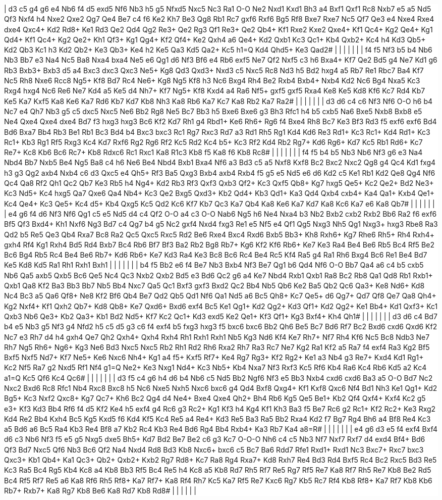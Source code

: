 | d3 c5 g4 g6 e4 Nb6 f4 d5 exd5 Nf6 Nb3 h5 g5 Nfxd5 Nxc5 Nc3 Ra1 O-O Ne2 Nxd1 Kxd1 Bh3 a4 Bxf1 Qxf1 Rc8 Nxb7 e5 a5 Nd5 Qf3 Nxf4 h4 Nxe2 Qxe2 Qg7 Qe4 Be7 c4 f6 Ke2 Kh7 Be3 Qg8 Rb1 Rc7 gxf6 Rxf6 Bg5 Rf8 Bxe7 Rxe7 Nc5 Qf7 Qe3 e4 Nxe4 Rxe4 dxe4 Qxc4+ Kd2 Rd8+ Ke1 Rd3 Qe2 Qd4 Qg2 Re3+ Qe2 Rg3 Qf1 Re3+ Qe2 Qb4+ Kf1 Rxe2 Kxe2 Qxe4+ Kf1 Qc4+ Kg2 Qe4+ Kg1 Qd4+ Kf1 Qc4+ Kg2 Qe2+ Kh1 Qf3+ Kg1 Qg4+ Kf2 Qf4+ Ke2 Qxh4 a6 Qe4+ Kd2 Qxb1 Kc3 Qc1+ Kb4 Qxb2+ Kc4 h4 Kd3 Qb5+ Kd2 Qb3 Kc1 h3 Kd2 Qb2+ Ke3 Qb3+ Ke4 h2 Ke5 Qa3 Kd5 Qa2+ Kc5 h1=Q Kd4 Qhd5+ Ke3 Qad2# |  |  |  |  |  |
| f4 f5 Nf3 b5 b4 Nb6 Nb3 Bb7 e3 Na4 Nc5 Ba8 Nxa4 bxa4 Ne5 e6 Qg1 d6 Nf3 Bf6 e4 Rb6 exf5 Ne7 Qf2 Nxf5 c3 h6 Bxa4+ Kf7 Qe2 Bd5 g4 Ne7 Kd1 g6 Rb3 Bxb3+ Bxb3 d5 a4 Bxc3 dxc3 Qxc3 Ne5+ Kg8 Qd3 Qxd3+ Nxd3 c5 Nxc5 Rc8 Nd3 h5 Bd2 hxg4 a5 Rb7 Re1 Rbc7 Ba4 Kf7 Nc5 Rh8 Nxe6 Rcc8 Ng5+ Kf8 Bd7 Rc4 Ne6+ Kg8 Ng5 Kf8 h3 Nc6 Bxg4 Rh4 Be2 Rxb4 Bxb4+ Nxb4 Kd2 Nc6 Bg4 Nxa5 Kc3 Rxg4 hxg4 Nc6 Re6 Ne7 Kd4 a5 Ke5 d4 Nh7+ Kf7 Ng5+ Kf8 Kxd4 a4 Ra6 Nf5+ gxf5 gxf5 Rxa4 Ke8 Ke5 Kd8 Kf6 Kc7 Rd4 Kb7 Ke5 Ka7 Kxf5 Ka8 Ke6 Ka7 Rd6 Kb7 Kd7 Kb8 Nh3 Ka8 Rb6 Ka7 Kc7 Ka8 Rb2 Ka7 Ra2# |  |  |  |  |  |
| d3 d6 c4 c6 Nf3 Nf6 O-O h6 b4 Nc7 e4 Qh7 Nb3 g5 c5 dxc5 Nxc5 Ne6 Bb2 Rg8 Ne5 Bc7 Bb3 h5 Bxe6 Bxe6 g3 Bh3 Rfc1 h4 b5 cxb5 Na6 Bxe5 Nxb8 Bxb8 e5 Ne4 Qxe4 Qxe4 dxe4 Bd7 f3 hxg3 hxg3 Bc6 Kf2 Kd7 Rh1 g4 Rbd1+ Ke6 Rh6+ Rg6 f4 Bxe4 Rh8 Bc7 Ke3 Bf3 Rd3 f5 exf6 exf6 Bd4 Bd6 Bxa7 Bb4 Rb3 Be1 Rb1 Bc3 Bd4 b4 Bxc3 bxc3 Rc1 Rg7 Rxc3 Rd7 a3 Rd1 Rh5 Rg1 Kd4 Kd6 Re3 Rd1+ Kc3 Rc1+ Kd4 Rd1+ Kc3 Rc1+ Kb3 Rg1 Rf5 Rxg3 Kc4 Kd7 Rxf6 Rg2 Rg6 Rf2 Kc5 Rd2 Kc4 b5+ Kc3 Rf2 Kd4 Rb2 Rg7+ Kd6 Rg6+ Kd7 Kc5 Rb1 Rd6+ Kc7 Re7+ Kc8 Kb6 Bc6 Rc7+ Kb8 Rdxc6 Rc1 Rxc1 Ka8 R1c3 Kb8 f5 Ka8 f6 Kb8 Rc8# |  |  |  |  |  |
| f4 f5 b4 b5 Nb3 Nb6 Nf3 g6 e3 Na4 Nbd4 Bb7 Nxb5 Be4 Ng5 Ba8 c4 h6 Ne6 Be4 Nbd4 Bxb1 Bxa4 Nf6 a3 Bd3 c5 a5 Nxf8 Kxf8 Bc2 Bxc2 Nxc2 Qg8 g4 Qc4 Kd1 fxg4 h3 g3 Qg2 axb4 Nxb4 c6 d3 Qxc5 e4 Qh5+ Rf3 Ba5 Qxg3 Bxb4 axb4 Rxb4 f5 g5 e5 Nd5 e6 d6 Kd2 c5 Ke1 Rb1 Kd2 Qe8 Qg4 Nf6 Qc4 Qa8 Rf2 Qh1 Qc2 Qb7 Ke3 Rb5 h4 Ng4+ Kd2 Rb3 Rf3 Qxf3 Qxb3 Qf2+ Kc3 Qxf5 Qb8+ Kg7 hxg5 Qe5+ Kc2 Qe2+ Bd2 Ne3+ Kc3 Nd5+ Kc4 hxg5 Qa7 Qxe6 Qa4 Nb4+ Kc3 Qe2 Bxg5 Qxd3+ Kb2 Qd4+ Kb3 Qd1+ Ka3 Qd4 Qxb4 cxb4+ Ka4 Qa1+ Kxb4 Qe1+ Kc4 Qe4+ Kc3 Qe5+ Kc4 d5+ Kb4 Qxg5 Kc5 Qd2 Kc6 Kf7 Kb7 Qc3 Ka7 Qb4 Ka8 Ke6 Ka7 Kd7 Ka8 Kc6 Ka7 e6 Ka8 Qb7# |  |  |  |  |  |
| e4 g6 f4 d6 Nf3 Nf6 Qg1 c5 e5 Nd5 d4 c4 Qf2 O-O a4 c3 O-O Nab6 Ng5 h6 Ne4 Nxa4 b3 Nb2 Bxb2 cxb2 Rxb2 Bb6 Ra2 f6 exf6 Bf5 Qf3 Bxd4+ Kh1 Nxf6 Ng3 Bd7 c4 Qg7 b4 g5 Nc2 gxf4 Nxd4 fxg3 Re1 e5 Nf5 e4 Qf1 Qg5 Nxg3 Nh5 Qg1 Nxg3+ hxg3 Rbe8 Ra3 Qd2 b5 Re5 Qe3 Qb4 Rxa7 Bc8 Ra2 Qc5 Qxc5 Rxc5 Rd2 Be6 Rxe4 Bxc4 Rxd6 Bxb5 Bb3+ Kh8 Rxh6+ Kg7 Rhe6 Rh5+ Rh4 Rxh4+ gxh4 Rf4 Kg1 Rxh4 Bd5 Rd4 Bxb7 Bc4 Rb6 Bf7 Bf3 Ba2 Rb2 Bg8 Rb7+ Kg6 Kf2 Kf6 Rb6+ Ke7 Ke3 Ra4 Be4 Be6 Rb5 Bc4 Rf5 Be2 Bc6 Bg4 Rb5 Rc4 Be4 Be6 Rb7+ Kd6 Rb6+ Ke7 Kd3 Ra4 Ke3 Bc8 Bc6 Rc4 Be4 Rc5 Kf4 Ra5 g4 Ra1 Rh6 Bxg4 Bc6 Re1 Be4 Bd7 Ke5 Kd8 Kd5 Ra1 Rh1 Rxh1 Bxh1 |  |  |  |  |  |
| b4 f5 Bb2 e6 f4 Be7 Nb3 Bxb4 Nf3 Be7 Qg1 b6 Qd4 Nf6 O-O Bb7 Qa4 a6 c4 b5 cxb5 Nb6 Qa5 axb5 Qxb5 Bc6 Qe5 Nc4 Qc3 Nxb2 Qxb2 Bd5 e3 Bd6 Qc2 g6 a4 Ke7 Nbd4 Rxb1 Qxb1 Ra8 Bc2 Rb8 Qa1 Qd8 Rb1 Rxb1+ Qxb1 Qa8 Kf2 Ba3 Bb3 Bb7 Nb5 Bb4 Nxc7 Qa5 Qc1 Bxf3 gxf3 Bxd2 Qc2 Bb4 Nb5 Qb6 Ke2 Ba5 Qb2 Qc6 Qa3+ Ke8 Nd6+ Kd8 Nc4 Bc3 a5 Qa6 Qf8+ Ne8 Kf2 Bf6 Qb4 Be7 Qd2 Qb5 Qd1 Nf6 Qa1 Nd5 a6 Bc5 Qh8+ Kc7 Qe5+ d6 Qg7+ Qd7 Qf8 Qe7 Qa8 Qh4+ Kg2 Nxf4+ Kf1 Qxh2 Qb7+ Kd8 Qb8+ Ke7 Qxd6+ Bxd6 exf4 Bc5 Ke1 Qg1+ Kd2 Qg2+ Kd3 Qf1+ Kd2 Qg2+ Ke1 Bb4+ Kd1 Qxf3+ Kc1 Qxb3 Nb6 Qe3+ Kb2 Qa3+ Kb1 Bd2 Nd5+ Kf7 Kc2 Qc1+ Kd3 exd5 Ke2 Qe1+ Kf3 Qf1+ Kg3 Bxf4+ Kh4 Qh1# |  |  |  |  |  |
| d3 d6 c4 Bd7 b4 e5 Nb3 g5 Nf3 g4 Nfd2 h5 c5 d5 g3 c6 f4 exf4 b5 fxg3 hxg3 f5 bxc6 bxc6 Bb2 Qh6 Be5 Bc7 Bd6 Rf7 Bc2 Bxd6 cxd6 Qxd6 Kf2 Nc7 e3 Rh7 d4 h4 gxh4 Qe7 Qh2 Qxh4+ Qxh4 Rxh4 Rh1 Rxh1 Rxh1 Nb5 Kg3 Nd6 Kf4 Ke7 Rh7+ Nf7 Rh4 Kf6 Nc5 Bc8 Ndb3 Ne7 Rh7 Ng5 Rh6+ Ng6+ Kg3 Ne6 Bd3 Nxc5 Nxc5 Rb2 Rh1 Rd2 Rh6 Rxa2 Rh7 Ra3 Rc7 Ne7 Kg2 Ra1 Kf2 a5 Ra7 f4 exf4 Ra3 Kg2 Bf5 Bxf5 Nxf5 Nd7+ Kf7 Ne5+ Ke6 Nxc6 Nh4+ Kg1 a4 f5+ Kxf5 Rf7+ Ke4 Rg7 Rg3+ Kf2 Rg2+ Ke1 a3 Nb4 g3 Re7+ Kxd4 Kd1 Rg1+ Kc2 Nf5 Ra7 g2 Nxd5 Rf1 Nf4 g1=Q Ne2+ Ke3 Nxg1 Nd4+ Kc3 Nb5+ Kb4 Nxa7 Nf3 Rxf3 Kc5 Rf6 Kb4 Ra6 Kc4 Rb6 Kd5 a2 Kc4 a1=Q Kc5 Qf6 Kc4 Qc6# |  |  |  |  |  |
| d3 f5 c4 g6 h4 d6 b4 Nb6 c5 Nd5 Bb2 Ngf6 Nf3 e5 Bb3 Nxb4 cxd6 cxd6 Ba3 a5 O-O Bd7 Nc2 Nxc2 Bxd6 Rc8 Rfc1 Nb4 Rxc8 Bxc8 h5 Nc6 Nxe5 Nxh5 Nxc6 bxc6 g4 Qd4 Bxf8 Qxg4+ Kf1 Kxf8 Qxc6 Nf4 Bd1 Nh3 Ke1 Qg1+ Kd2 Bg5+ Kc3 Nxf2 Qxc8+ Kg7 Qc7+ Kh6 Bc2 Qg4 d4 Ne4+ Bxe4 Qxe4 Qh2+ Bh4 Rb6 Kg5 Qe5 Be1+ Kb2 Qf4 Qxf4+ Kxf4 Kc2 g5 e3+ Kf3 Kd3 Bb4 Rf6 f4 d5 Kf2 Ke4 h5 exf4 g4 Rc6 g3 Rc2+ Kg1 Kf3 h4 Kg4 Kf1 Kh3 Ba3 f5 Be7 Rc6 g2 Rc1+ Kf2 Rc2+ Ke3 Rxg2 Kd4 Re2 Bb4 Kxh4 Bc5 Kg5 Kxd5 f6 Kd4 Kf5 Kc4 Re5 a4 Re4+ Kd3 Re5 Ba3 Ra5 Bb2 Rxa4 Kd2 f7 Bg7 Rg4 Bh6 a4 Bf8 Re4 Kc3 a5 Bd6 a6 Bc5 Ra4 Kb3 Re4 Bf8 a7 Kb2 Rc4 Kb3 Re4 Bd6 Rg4 Bb4 Rxb4+ Ka3 Rb7 Ka4 a8=R# |  |  |  |  |  |
| e4 g6 d3 e5 f4 exf4 Bxf4 d6 c3 Nb6 Nf3 f5 e5 g5 Nxg5 dxe5 Bh5+ Kd7 Bd2 Be7 Be2 c6 g3 Kc7 O-O-O Nh6 c4 c5 Nb3 Nf7 Nxf7 Rxf7 d4 exd4 Bf4+ Bd6 Qf3 Bd7 Nxc5 Qf6 Nb3 Bc6 Qf2 Na4 Nxd4 Rd8 Bd3 Kb8 Nxc6+ bxc6 c5 Bc7 Ba6 Rdd7 Rfe1 Rxd1+ Rxd1 Nc3 Bxc7+ Rxc7 bxc3 Qxc3+ Kb1 Qb4+ Ka1 Qc3+ Qb2+ Qxb2+ Kxb2 Rg7 Rd8+ Kc7 Ra8 Rg4 Rxa7+ Kd8 Rxh7 Re4 Bd3 Rd4 Bxf5 Rc4 Bc2 Rxc5 Bd3 Re5 Kc3 Ra5 Bc4 Rg5 Kb4 Kc8 a4 Kb8 Bb3 Rf5 Bc4 Re5 h4 Kc8 a5 Kb8 Rd7 Rh5 Rf7 Re5 Rg7 Rf5 Re7 Ka8 Rf7 Rh5 Re7 Kb8 Be2 Rd5 Bc4 Rf5 Rf7 Re5 a6 Ka8 Rf6 Rh5 Rf8+ Ka7 Rf7+ Ka8 Rf4 Rh7 Kc5 Ka7 Rf5 Re7 Kxc6 Rg7 Kb5 Rc7 Rf4 Kb8 Rf8+ Ka7 Rf7 Kb8 Kb6 Rb7+ Rxb7+ Ka8 Rg7 Kb8 Be6 Ka8 Rd7 Kb8 Rd8# |  |  |  |  |  |